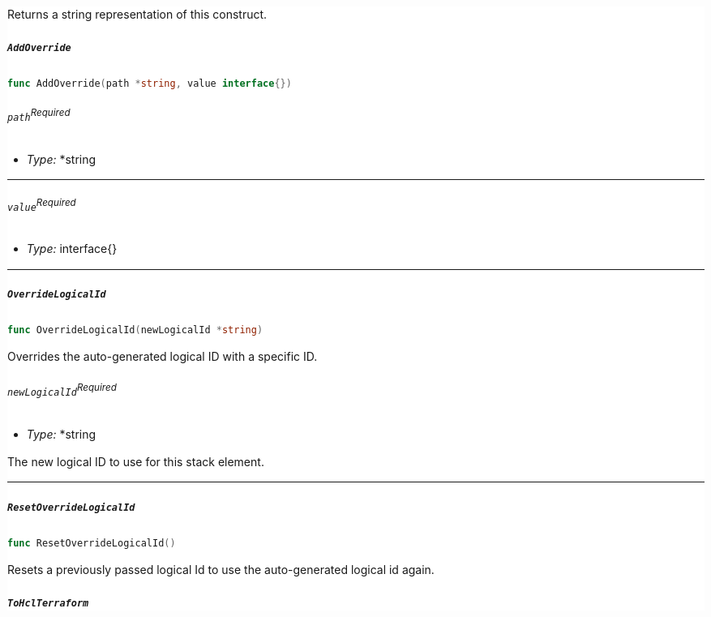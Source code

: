 Returns a string representation of this construct.

##### `AddOverride` <a name="AddOverride" id="@cdktf/provider-cloudflare.dataCloudflareTotalTls.DataCloudflareTotalTls.addOverride"></a>

```go
func AddOverride(path *string, value interface{})
```

###### `path`<sup>Required</sup> <a name="path" id="@cdktf/provider-cloudflare.dataCloudflareTotalTls.DataCloudflareTotalTls.addOverride.parameter.path"></a>

- *Type:* *string

---

###### `value`<sup>Required</sup> <a name="value" id="@cdktf/provider-cloudflare.dataCloudflareTotalTls.DataCloudflareTotalTls.addOverride.parameter.value"></a>

- *Type:* interface{}

---

##### `OverrideLogicalId` <a name="OverrideLogicalId" id="@cdktf/provider-cloudflare.dataCloudflareTotalTls.DataCloudflareTotalTls.overrideLogicalId"></a>

```go
func OverrideLogicalId(newLogicalId *string)
```

Overrides the auto-generated logical ID with a specific ID.

###### `newLogicalId`<sup>Required</sup> <a name="newLogicalId" id="@cdktf/provider-cloudflare.dataCloudflareTotalTls.DataCloudflareTotalTls.overrideLogicalId.parameter.newLogicalId"></a>

- *Type:* *string

The new logical ID to use for this stack element.

---

##### `ResetOverrideLogicalId` <a name="ResetOverrideLogicalId" id="@cdktf/provider-cloudflare.dataCloudflareTotalTls.DataCloudflareTotalTls.resetOverrideLogicalId"></a>

```go
func ResetOverrideLogicalId()
```

Resets a previously passed logical Id to use the auto-generated logical id again.

##### `ToHclTerraform` <a name="ToHclTerraform" id="@cdktf/provider-cloudflare.dataCloudflareTotalTls.DataCloudflareTotalTls.toHclTerraform"></a>
